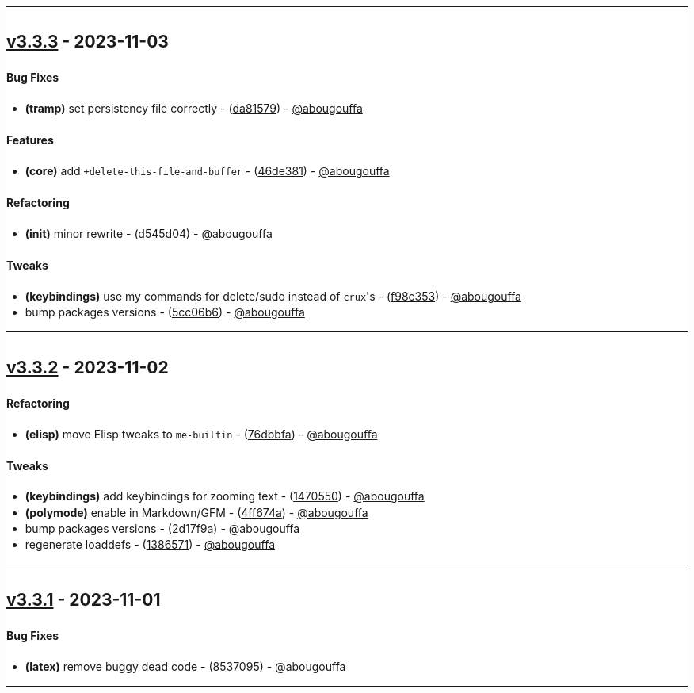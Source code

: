 - - -

## [v3.3.3](https://github.com/abougouffa/minemacs/compare/v3.3.2..v3.3.3) - 2023-11-03
#### Bug Fixes
- **(tramp)** set persistency file correctly - ([da81579](https://github.com/abougouffa/minemacs/commit/da815792017970e4038195dc51ee08a1b74aceab)) - [@abougouffa](https://github.com/abougouffa)
#### Features
- **(core)** add `+delete-this-file-and-buffer` - ([46de381](https://github.com/abougouffa/minemacs/commit/46de38127b5e1f8943e16c332d03fd71165e05c4)) - [@abougouffa](https://github.com/abougouffa)
#### Refactoring
- **(init)** minor rewrite - ([d545d04](https://github.com/abougouffa/minemacs/commit/d545d049541d58641d35ade777a2a8c55792948a)) - [@abougouffa](https://github.com/abougouffa)
#### Tweaks
- **(keybindings)** use my commands for delete/sudo instead of `crux`'s - ([f98c353](https://github.com/abougouffa/minemacs/commit/f98c353581ce1f4e188375741c43ac6bc8843cc6)) - [@abougouffa](https://github.com/abougouffa)
- bump packages versions - ([5cc06b6](https://github.com/abougouffa/minemacs/commit/5cc06b616c6368068cc4e67b6aad95b64e6e6d83)) - [@abougouffa](https://github.com/abougouffa)

- - -

## [v3.3.2](https://github.com/abougouffa/minemacs/compare/v3.3.1..v3.3.2) - 2023-11-02
#### Refactoring
- **(elisp)** move Elisp tweaks to `me-builtin` - ([76dbbfa](https://github.com/abougouffa/minemacs/commit/76dbbfa5534b0d476bcdf3a96a4955ac94d58bf5)) - [@abougouffa](https://github.com/abougouffa)
#### Tweaks
- **(keybindings)** add keybindings for zooming text - ([1470550](https://github.com/abougouffa/minemacs/commit/14705506269efa8b503a8f1221a0730db28a5eed)) - [@abougouffa](https://github.com/abougouffa)
- **(polymode)** enable in Markdown/GFM - ([4ff674a](https://github.com/abougouffa/minemacs/commit/4ff674adcaca4ec25b3a927378a9660ee971b89f)) - [@abougouffa](https://github.com/abougouffa)
- bump packages versions - ([2d17f9a](https://github.com/abougouffa/minemacs/commit/2d17f9ab1b3ed2facbcd96672fad54372f7a60c6)) - [@abougouffa](https://github.com/abougouffa)
- regenerate loaddefs - ([1386571](https://github.com/abougouffa/minemacs/commit/138657183fcfade89f36153606f9d104989f76c8)) - [@abougouffa](https://github.com/abougouffa)

- - -

## [v3.3.1](https://github.com/abougouffa/minemacs/compare/v3.3.0..v3.3.1) - 2023-11-01
#### Bug Fixes
- **(latex)** remove buggy dead code - ([8537095](https://github.com/abougouffa/minemacs/commit/85370959a6cf32a9398d95e15b3706030ec891b1)) - [@abougouffa](https://github.com/abougouffa)

- - -
